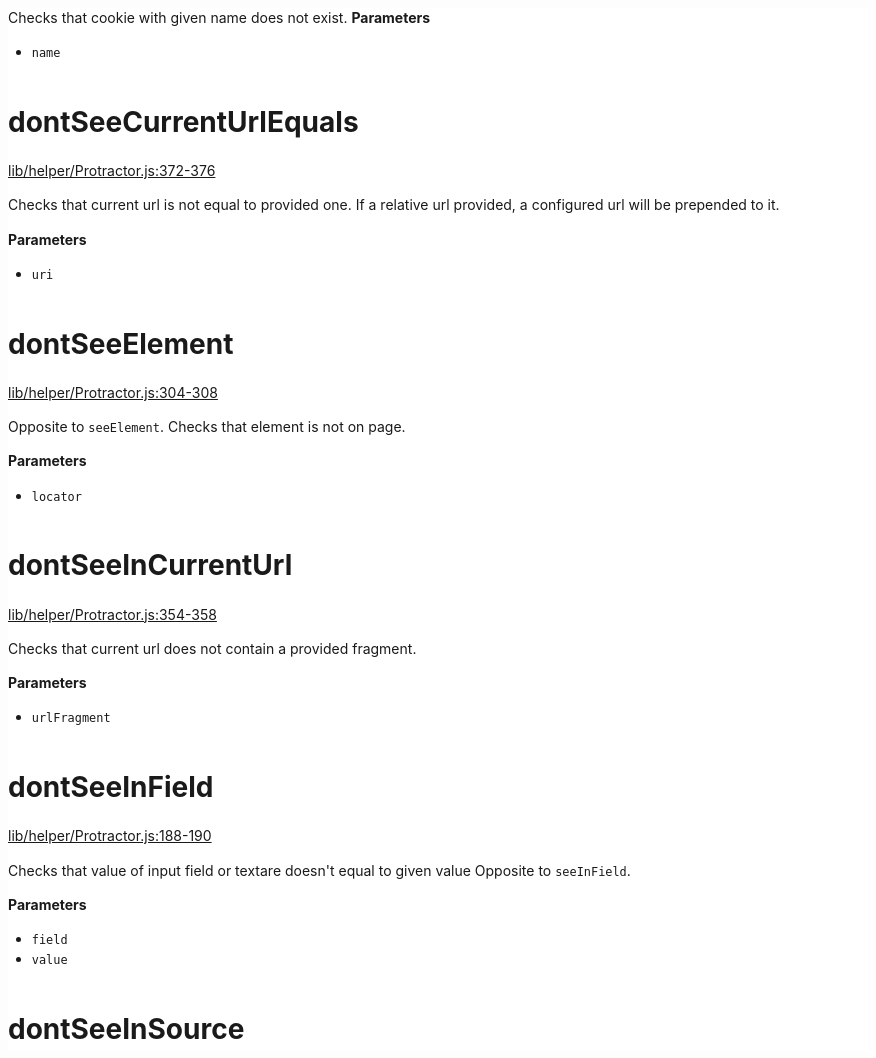 Checks that cookie with given name does not exist.
**Parameters**

-   `name`  

# dontSeeCurrentUrlEquals

[lib/helper/Protractor.js:372-376](https://github.com/Codeception/CodeceptJS/blob/9872e79fe65ee3473c0c6d1bbae0b78a7601ec3a/lib/helper/Protractor.js#L372-L376 "Source code on GitHub")

Checks that current url is not equal to provided one.
If a relative url provided, a configured url will be prepended to it.

**Parameters**

-   `uri`  

# dontSeeElement

[lib/helper/Protractor.js:304-308](https://github.com/Codeception/CodeceptJS/blob/9872e79fe65ee3473c0c6d1bbae0b78a7601ec3a/lib/helper/Protractor.js#L304-L308 "Source code on GitHub")

Opposite to `seeElement`. Checks that element is not on page.

**Parameters**

-   `locator`  

# dontSeeInCurrentUrl

[lib/helper/Protractor.js:354-358](https://github.com/Codeception/CodeceptJS/blob/9872e79fe65ee3473c0c6d1bbae0b78a7601ec3a/lib/helper/Protractor.js#L354-L358 "Source code on GitHub")

Checks that current url does not contain a provided fragment.

**Parameters**

-   `urlFragment`  

# dontSeeInField

[lib/helper/Protractor.js:188-190](https://github.com/Codeception/CodeceptJS/blob/9872e79fe65ee3473c0c6d1bbae0b78a7601ec3a/lib/helper/Protractor.js#L188-L190 "Source code on GitHub")

Checks that value of input field or textare doesn't equal to given value
Opposite to `seeInField`.

**Parameters**

-   `field`  
-   `value`  

# dontSeeInSource
